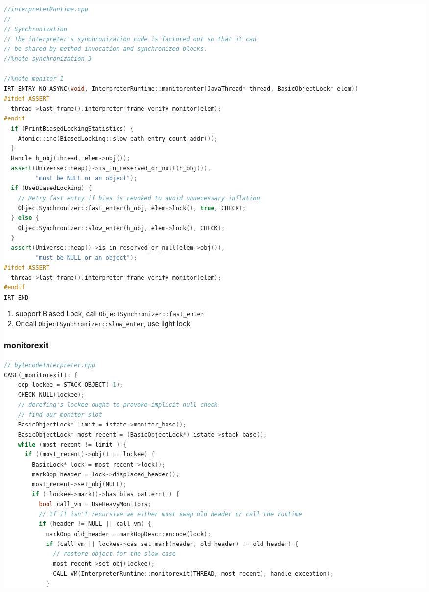 
```cpp
//interpreterRuntime.cpp
//
// Synchronization
// The interpreter's synchronization code is factored out so that it can
// be shared by method invocation and synchronized blocks.
//%note synchronization_3

//%note monitor_1
IRT_ENTRY_NO_ASYNC(void, InterpreterRuntime::monitorenter(JavaThread* thread, BasicObjectLock* elem))
#ifdef ASSERT
  thread->last_frame().interpreter_frame_verify_monitor(elem);
#endif
  if (PrintBiasedLockingStatistics) {
    Atomic::inc(BiasedLocking::slow_path_entry_count_addr());
  }
  Handle h_obj(thread, elem->obj());
  assert(Universe::heap()->is_in_reserved_or_null(h_obj()),
         "must be NULL or an object");
  if (UseBiasedLocking) {
    // Retry fast entry if bias is revoked to avoid unnecessary inflation
    ObjectSynchronizer::fast_enter(h_obj, elem->lock(), true, CHECK);
  } else {
    ObjectSynchronizer::slow_enter(h_obj, elem->lock(), CHECK);
  }
  assert(Universe::heap()->is_in_reserved_or_null(elem->obj()),
         "must be NULL or an object");
#ifdef ASSERT
  thread->last_frame().interpreter_frame_verify_monitor(elem);
#endif
IRT_END
```

1. support Biased Lock, call `ObjectSynchronizer::fast_enter`
2. Or call `ObjectSynchronizer::slow_enter`, use light lock




### monitorexit

```cpp
// bytecodeInterpreter.cpp
CASE(_monitorexit): {
    oop lockee = STACK_OBJECT(-1);
    CHECK_NULL(lockee);
    // derefing's lockee ought to provoke implicit null check
    // find our monitor slot
    BasicObjectLock* limit = istate->monitor_base();
    BasicObjectLock* most_recent = (BasicObjectLock*) istate->stack_base();
    while (most_recent != limit ) {
      if ((most_recent)->obj() == lockee) {
        BasicLock* lock = most_recent->lock();
        markOop header = lock->displaced_header();
        most_recent->set_obj(NULL);
        if (!lockee->mark()->has_bias_pattern()) {
          bool call_vm = UseHeavyMonitors;
          // If it isn't recursive we either must swap old header or call the runtime
          if (header != NULL || call_vm) {
            markOop old_header = markOopDesc::encode(lock);
            if (call_vm || lockee->cas_set_mark(header, old_header) != old_header) {
              // restore object for the slow case
              most_recent->set_obj(lockee);
              CALL_VM(InterpreterRuntime::monitorexit(THREAD, most_recent), handle_exception);
            }
```